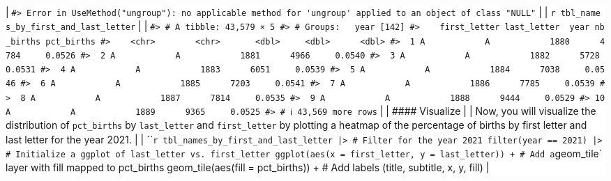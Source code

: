 | `#> Error in UseMethod("ungroup"): no applicable method for 'ungroup' applied to an object of class "NULL"`                                                                                                                                                                                                                                                                                                                                                                                                                                                                                                                                                                                                                                                                                                                                                                                                                                                                                                            |
| `r tbl_names_by_first_and_last_letter`                                                                                                                                                                                                                                                                                                                                                                                                                                                                                                                                                                                                                                                                                                                                                                                                                                                                                                                                                                                 |
| `#> # A tibble: 43,579 × 5 #> # Groups:   year [142] #>    first_letter last_letter  year nb_births pct_births #>    <chr>        <chr>       <dbl>     <dbl>      <dbl> #>  1 A            A            1880      4784     0.0526 #>  2 A            A            1881      4966     0.0540 #>  3 A            A            1882      5728     0.0531 #>  4 A            A            1883      6051     0.0539 #>  5 A            A            1884      7038     0.0546 #>  6 A            A            1885      7203     0.0541 #>  7 A            A            1886      7785     0.0539 #>  8 A            A            1887      7814     0.0535 #>  9 A            A            1888      9444     0.0529 #> 10 A            A            1889      9365     0.0525 #> # ℹ 43,569 more rows`                                                                                                                                                                                                                  |
| \#### Visualize                                                                                                                                                                                                                                                                                                                                                                                                                                                                                                                                                                                                                                                                                                                                                                                                                                                                                                                                                                                                        |
| Now, you will visualize the distribution of `pct_births` by `last_letter` and `first_letter` by plotting a heatmap of the percentage of births by first letter and last letter for the year 2021.                                                                                                                                                                                                                                                                                                                                                                                                                                                                                                                                                                                                                                                                                                                                                                                                                      |
| \`\``r tbl_names_by_first_and_last_letter |> # Filter for the year 2021 filter(year == 2021) |> # Initialize a ggplot of last_letter vs. first_letter ggplot(aes(x = first_letter, y = last_letter)) + # Add a`geom_tile\` layer with fill mapped to pct_births geom_tile(aes(fill = pct_births)) + \# Add labels (title, subtitle, x, y, fill)                                                                                                                                                                                                                                                                                                                                                                                                                                                                                                                                                                                                                                                                        |